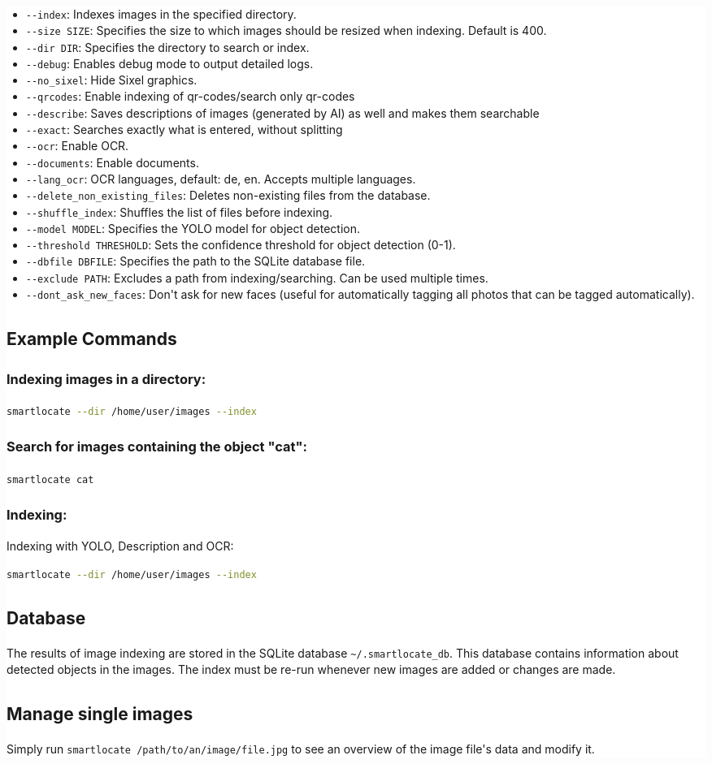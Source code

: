 - `--index`: Indexes images in the specified directory.
- `--size SIZE`: Specifies the size to which images should be resized when indexing. Default is 400.
- `--dir DIR`: Specifies the directory to search or index.
- `--debug`: Enables debug mode to output detailed logs.
- `--no_sixel`: Hide Sixel graphics.
- `--qrcodes`: Enable indexing of qr-codes/search only qr-codes
- `--describe`: Saves descriptions of images (generated by AI) as well and makes them searchable
- `--exact`: Searches exactly what is entered, without splitting
- `--ocr`: Enable OCR.
- `--documents`: Enable documents.
- `--lang_ocr`: OCR languages, default: de, en. Accepts multiple languages.
- `--delete_non_existing_files`: Deletes non-existing files from the database.
- `--shuffle_index`: Shuffles the list of files before indexing.
- `--model MODEL`: Specifies the YOLO model for object detection.
- `--threshold THRESHOLD`: Sets the confidence threshold for object detection (0-1).
- `--dbfile DBFILE`: Specifies the path to the SQLite database file.
- `--exclude PATH`: Excludes a path from indexing/searching. Can be used multiple times.
- `--dont_ask_new_faces`: Don't ask for new faces (useful for automatically tagging all photos that can be tagged automatically).

## Example Commands

### Indexing images in a directory:

```bash
smartlocate --dir /home/user/images --index
```

### Search for images containing the object "cat":

```bash
smartlocate cat
```

### Indexing:

Indexing with YOLO, Description and OCR:

```bash
smartlocate --dir /home/user/images --index
```

## Database

The results of image indexing are stored in the SQLite database `~/.smartlocate_db`. This database contains information about detected
objects in the images. The index must be re-run whenever new images are added or changes are made.

## Manage single images

Simply run `smartlocate /path/to/an/image/file.jpg` to see an overview of the image file's data and modify it.
